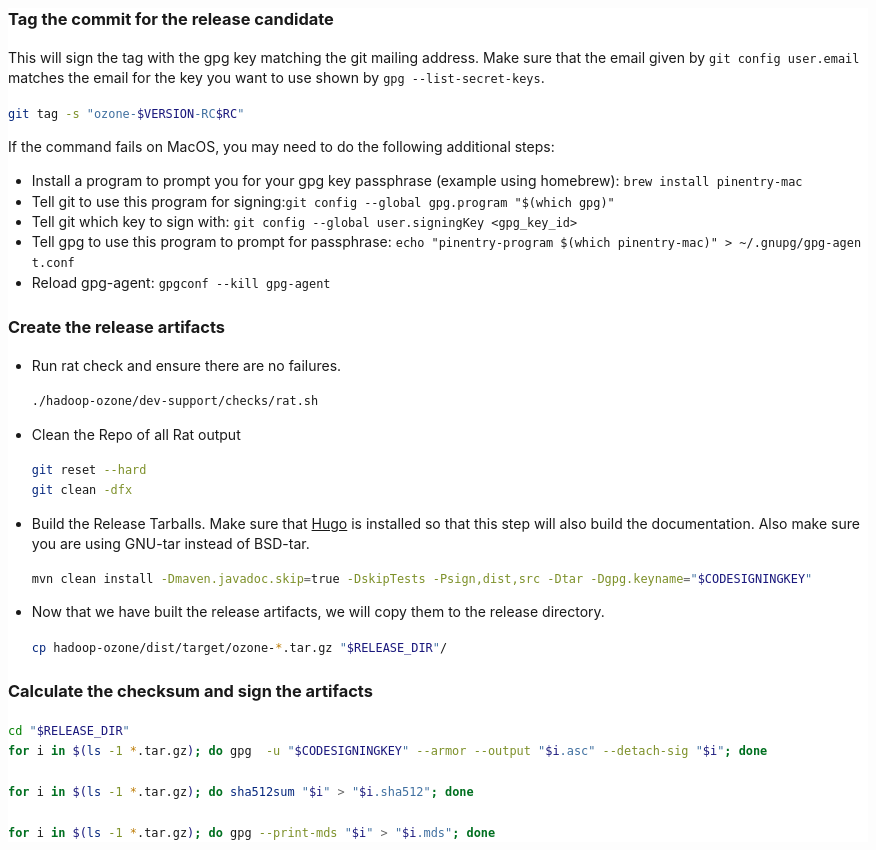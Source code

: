 ### Tag the commit for the release candidate

This will sign the tag with the gpg key matching the git mailing address. Make sure that the email given by `git config user.email` matches the email for the key you want to use shown by `gpg --list-secret-keys`.

```bash title="Tag the Release"
git tag -s "ozone-$VERSION-RC$RC"
```

If the command fails on MacOS, you may need to do the following additional steps:
 * Install a program to prompt you for your gpg key passphrase (example using homebrew): `brew install pinentry-mac`
 * Tell git to use this program for signing:`git config --global gpg.program "$(which gpg)"`
 * Tell git which key to sign with: `git config --global user.signingKey <gpg_key_id>`
 * Tell gpg to use this program to prompt for passphrase: `echo "pinentry-program $(which pinentry-mac)" > ~/.gnupg/gpg-agent.conf`
 * Reload gpg-agent: `gpgconf --kill gpg-agent`

### Create the release artifacts

 * Run rat check and ensure there are no failures.
    ```bash title="Run RAT Check"
    ./hadoop-ozone/dev-support/checks/rat.sh
    ```
 * Clean the Repo of all Rat output
    ```bash title="Reset the Git Repo"
    git reset --hard
    git clean -dfx
    ```
 * Build the Release Tarballs. Make sure that [Hugo](https://gohugo.io/) is installed so that this step will also build the documentation. Also make sure you are using GNU-tar instead of BSD-tar.
    ```bash title="Build Ozone"
    mvn clean install -Dmaven.javadoc.skip=true -DskipTests -Psign,dist,src -Dtar -Dgpg.keyname="$CODESIGNINGKEY"
    ```
 * Now that we have built the release artifacts, we will copy them to the release directory.
    ```bash title="Copy to Release Directory"
    cp hadoop-ozone/dist/target/ozone-*.tar.gz "$RELEASE_DIR"/
    ```

### Calculate the checksum and sign the artifacts

```bash
cd "$RELEASE_DIR"
for i in $(ls -1 *.tar.gz); do gpg  -u "$CODESIGNINGKEY" --armor --output "$i.asc" --detach-sig "$i"; done

for i in $(ls -1 *.tar.gz); do sha512sum "$i" > "$i.sha512"; done

for i in $(ls -1 *.tar.gz); do gpg --print-mds "$i" > "$i.mds"; done
```
